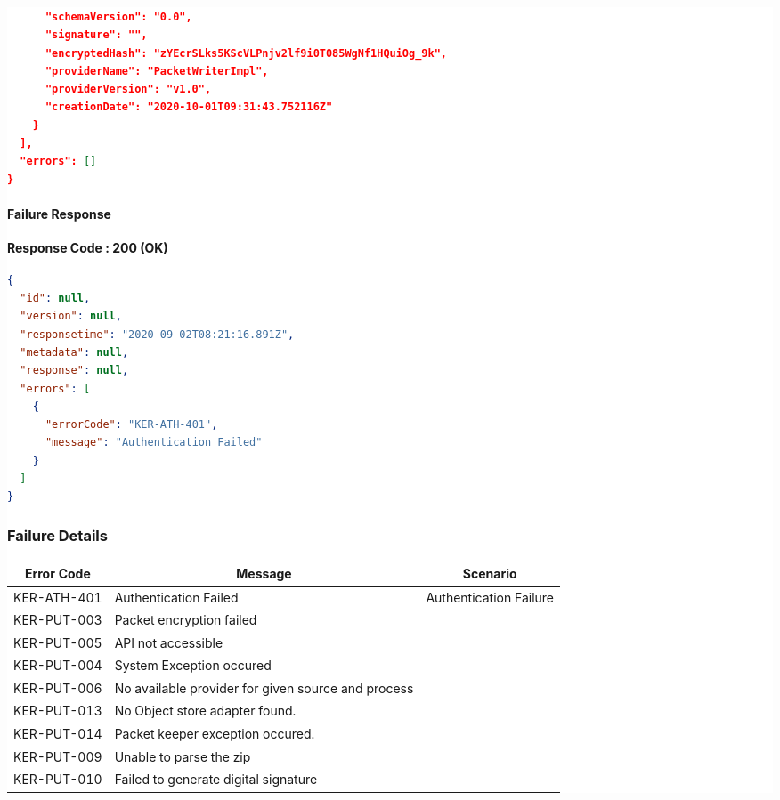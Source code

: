 ```JSON
      "schemaVersion": "0.0",
      "signature": "",
      "encryptedHash": "zYEcrSLks5KScVLPnjv2lf9i0T085WgNf1HQuiOg_9k",
      "providerName": "PacketWriterImpl",
      "providerVersion": "v1.0",
      "creationDate": "2020-10-01T09:31:43.752116Z"
    }
  ],
  "errors": []
}
```

#### Failure Response
**Response Code : 200 (OK)**
```JSON
{
  "id": null,
  "version": null,
  "responsetime": "2020-09-02T08:21:16.891Z",
  "metadata": null,
  "response": null,
  "errors": [
    {
      "errorCode": "KER-ATH-401",
      "message": "Authentication Failed"
    }
  ]
}
```

### Failure Details
Error Code | Message | Scenario
-----------|---------|---------
KER-ATH-401 | Authentication Failed | Authentication Failure
KER-PUT-003|Packet encryption failed|
KER-PUT-005|API not accessible|
KER-PUT-004|System Exception occured|
KER-PUT-006|No available provider for given source and process|
KER-PUT-013|No Object store adapter found.|
KER-PUT-014|Packet keeper exception occured.|
KER-PUT-009|Unable to parse the zip|
KER-PUT-010|Failed to generate digital signature|

